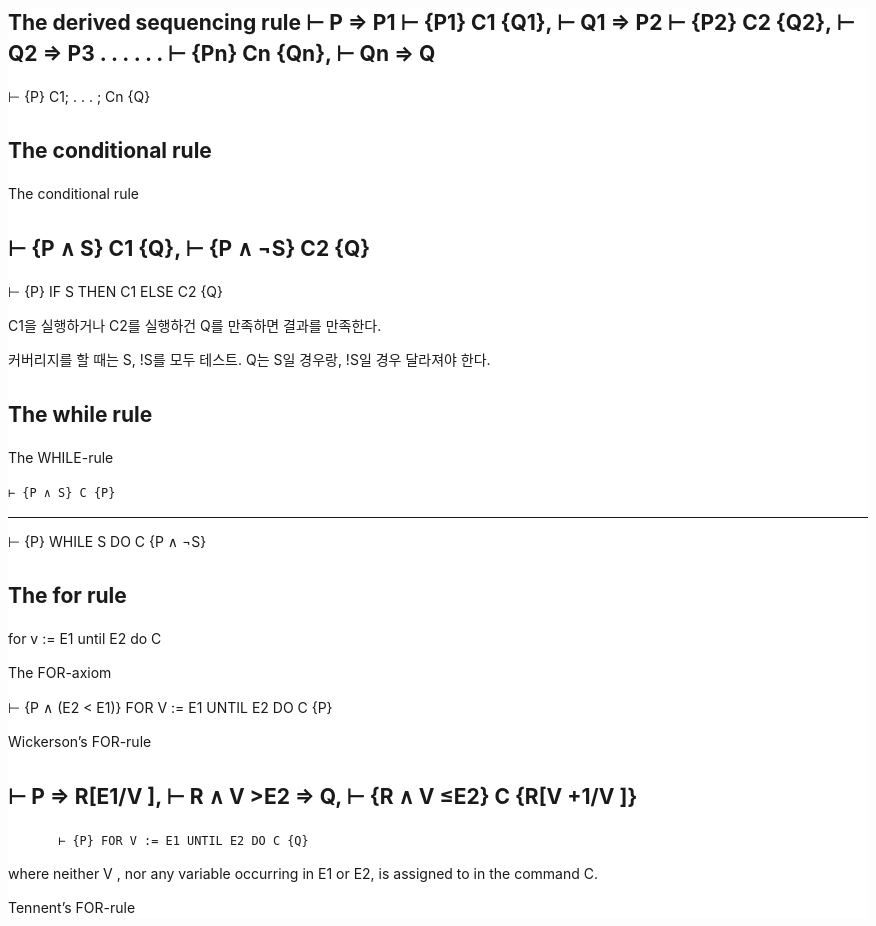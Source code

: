 The derived sequencing rule
                ⊢ P ⇒ P1
 ⊢ {P1} C1 {Q1}, ⊢ Q1 ⇒ P2
 ⊢ {P2} C2 {Q2}, ⊢ Q2 ⇒ P3
 . .
 . .
 . .
 ⊢ {Pn} Cn {Qn}, ⊢ Qn ⇒ Q
 ---------------------------
 ⊢ {P} C1; . . . ; Cn {Q}


## The conditional rule 

The conditional rule

 ⊢ {P ∧ S} C1 {Q}, ⊢ {P ∧ ¬S} C2 {Q}
 ------------------------------------
   ⊢ {P} IF S THEN C1 ELSE C2 {Q}

C1을 실행하거나 C2를 실행하건 Q를 만족하면 결과를 만족한다. 

커버리지를 할 때는 S, !S를 모두 테스트. 
Q는 S일 경우랑, !S일 경우 달라져야 한다. 


## The while rule

The WHILE-rule

    ⊢ {P ∧ S} C {P}
----------------------------
⊢ {P} WHILE S DO C {P ∧ ¬S}


## The for rule 

for v := E1 until E2 do C


The FOR-axiom

⊢ {P ∧ (E2 < E1)} FOR V := E1 UNTIL E2 DO C {P}


Wickerson’s FOR-rule

  ⊢ P ⇒ R[E1/V ], ⊢ R ∧ V >E2 ⇒ Q, ⊢ {R ∧ V ≤E2} C {R[V +1/V ]}
 ---------------------------------------------------------
           ⊢ {P} FOR V := E1 UNTIL E2 DO C {Q}

where neither V , nor any variable occurring in E1 or E2, is assigned to in
the command C.


Tennent’s FOR-rule
